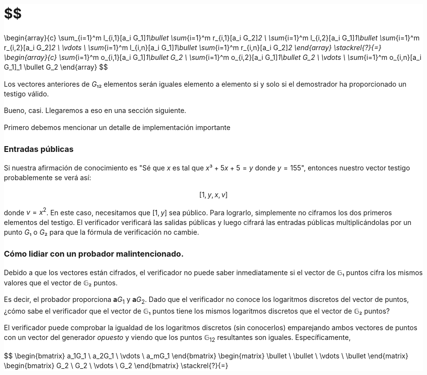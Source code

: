 $$
=
\begin{array}{c}
\sum_{i=1}^m l_{i,1}[a_i G_1]_1\bullet \sum_{i=1}^m r_{i,1}[a_i G_2]_2 \\
\sum_{i=1}^m l_{i,2}[a_i G_1]_1\bullet \sum_{i=1}^m r_{i,2}[a_i G_2]_2 \\
\vdots \\
\sum_{i=1}^m l_{i,n}[a_i G_1]_1\bullet \sum_{i=1}^m r_{i,n}[a_i G_2]_2
\end{array}
\stackrel{?}{=}
\begin{array}{c}
\sum_{i=1}^m o_{i,1}[a_i G_1]_1\bullet G_2 \\
\sum_{i=1}^m o_{i,2}[a_i G_1]_1\bullet G_2 \\
\vdots \\
\sum_{i=1}^m o_{i,n}[a_i G_1]_1 \bullet G_2
\end{array}
$$

Los vectores anteriores de $G₁₂$ elementos serán iguales elemento a elemento si y solo si el demostrador ha proporcionado un testigo válido.

Bueno, casi. Llegaremos a eso en una sección siguiente.

Primero debemos mencionar un detalle de implementación importante

### Entradas públicas
Si nuestra afirmación de conocimiento es "Sé que $x$ es tal que $x³ + 5x + 5 = y$ donde $y = 155$", entonces nuestro vector testigo probablemente se verá así:

$$[1, y, x, v]$$

donde $v = x^2$. En este caso, necesitamos que $[1, y]$ sea público. Para lograrlo, simplemente no ciframos los dos primeros elementos del testigo. El verificador verificará las salidas públicas y luego cifrará las entradas públicas multiplicándolas por un punto $G₁$ o $G₂$ para que la fórmula de verificación no cambie.

### Cómo lidiar con un probador malintencionado.
Debido a que los vectores están cifrados, el verificador no puede saber inmediatamente si el vector de $\mathbb{G}₁$ puntos cifra los mismos valores que el vector de $\mathbb{G}₂$ puntos.

Es decir, el probador proporciona $\mathbf{a}G_1$ y $\mathbf{a}G_2$. Dado que el verificador no conoce los logaritmos discretos del vector de puntos, ¿cómo sabe el verificador que el vector de $\mathbb{G}₁$ puntos tiene los mismos logaritmos discretos que el vector de $\mathbb{G}₂$ puntos?

El verificador puede comprobar la igualdad de los logaritmos discretos (sin conocerlos) emparejando ambos vectores de puntos con un vector del generador *opuesto* y viendo que los puntos $\mathbb{G}_{12}$ resultantes son iguales. Específicamente,

$$
\begin{bmatrix}
a_1G_1 \\
a_2G_1 \\
\vdots \\
a_mG_1
\end{bmatrix}
\begin{matrix}
\bullet \\
\bullet \\
\vdots \\
\bullet
\end{matrix}
\begin{bmatrix}
G_2 \\
G_2 \\
\vdots \\
G_2
\end{bmatrix}
\stackrel{?}{=}